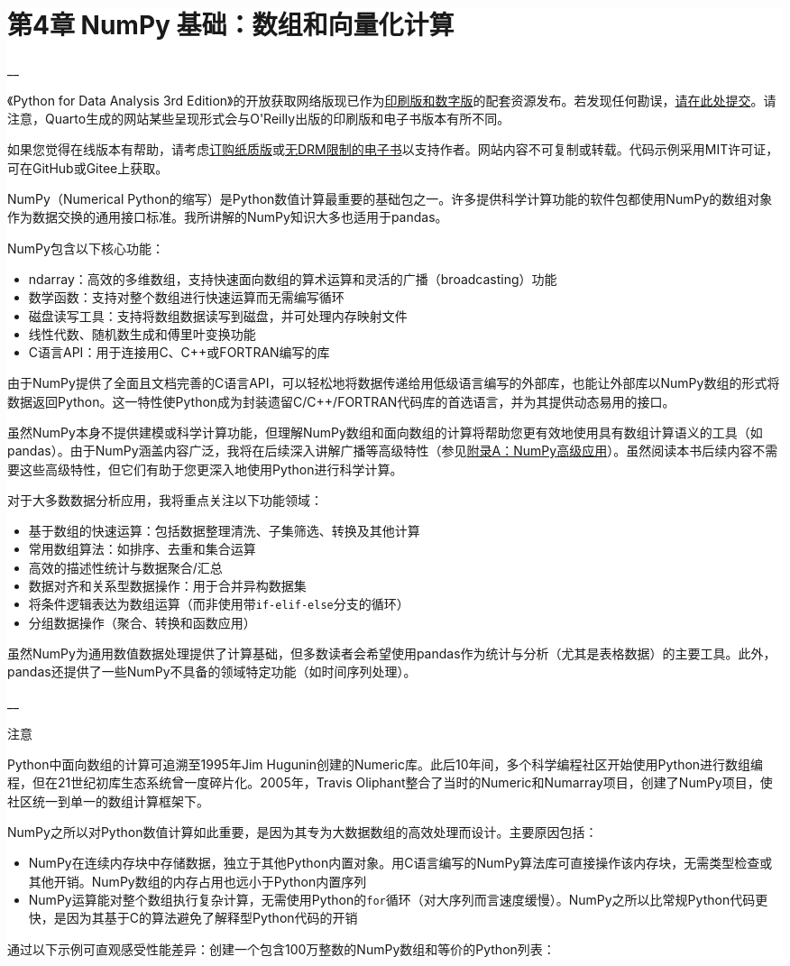 # 第4章 NumPy 基础：数组和向量化计算

__

《Python for Data Analysis 3rd Edition》的开放获取网络版现已作为[印刷版和数字版](https://amzn.to/3DyLaJc)的配套资源发布。若发现任何勘误，[请在此处提交](https://oreilly.com/catalog/0636920519829/errata)。请注意，Quarto生成的网站某些呈现形式会与O'Reilly出版的印刷版和电子书版本有所不同。

如果您觉得在线版本有帮助，请考虑[订购纸质版](https://amzn.to/3DyLaJc)或[无DRM限制的电子书](https://www.ebooks.com/en-us/book/210644288/python-for-data-analysis/wes-mckinney/?affId=WES398681F)以支持作者。网站内容不可复制或转载。代码示例采用MIT许可证，可在GitHub或Gitee上获取。

NumPy（Numerical Python的缩写）是Python数值计算最重要的基础包之一。许多提供科学计算功能的软件包都使用NumPy的数组对象作为数据交换的通用接口标准。我所讲解的NumPy知识大多也适用于pandas。

NumPy包含以下核心功能：

  * ndarray：高效的多维数组，支持快速面向数组的算术运算和灵活的广播（broadcasting）功能
  * 数学函数：支持对整个数组进行快速运算而无需编写循环
  * 磁盘读写工具：支持将数组数据读写到磁盘，并可处理内存映射文件
  * 线性代数、随机数生成和傅里叶变换功能
  * C语言API：用于连接用C、C++或FORTRAN编写的库

由于NumPy提供了全面且文档完善的C语言API，可以轻松地将数据传递给用低级语言编写的外部库，也能让外部库以NumPy数组的形式将数据返回Python。这一特性使Python成为封装遗留C/C++/FORTRAN代码库的首选语言，并为其提供动态易用的接口。

虽然NumPy本身不提供建模或科学计算功能，但理解NumPy数组和面向数组的计算将帮助您更有效地使用具有数组计算语义的工具（如pandas）。由于NumPy涵盖内容广泛，我将在后续深入讲解广播等高级特性（参见[附录A：NumPy高级应用](https://wesmckinney.com/book/advanced-numpy)）。虽然阅读本书后续内容不需要这些高级特性，但它们有助于您更深入地使用Python进行科学计算。

对于大多数数据分析应用，我将重点关注以下功能领域：

  * 基于数组的快速运算：包括数据整理清洗、子集筛选、转换及其他计算
  * 常用数组算法：如排序、去重和集合运算
  * 高效的描述性统计与数据聚合/汇总
  * 数据对齐和关系型数据操作：用于合并异构数据集
  * 将条件逻辑表达为数组运算（而非使用带`if-elif-else`分支的循环）
  * 分组数据操作（聚合、转换和函数应用）

虽然NumPy为通用数值数据处理提供了计算基础，但多数读者会希望使用pandas作为统计与分析（尤其是表格数据）的主要工具。此外，pandas还提供了一些NumPy不具备的领域特定功能（如时间序列处理）。

__

注意 

Python中面向数组的计算可追溯至1995年Jim Hugunin创建的Numeric库。此后10年间，多个科学编程社区开始使用Python进行数组编程，但在21世纪初库生态系统曾一度碎片化。2005年，Travis Oliphant整合了当时的Numeric和Numarray项目，创建了NumPy项目，使社区统一到单一的数组计算框架下。

NumPy之所以对Python数值计算如此重要，是因为其专为大数据数组的高效处理而设计。主要原因包括：

  * NumPy在连续内存块中存储数据，独立于其他Python内置对象。用C语言编写的NumPy算法库可直接操作该内存块，无需类型检查或其他开销。NumPy数组的内存占用也远小于Python内置序列
  * NumPy运算能对整个数组执行复杂计算，无需使用Python的`for`循环（对大序列而言速度缓慢）。NumPy之所以比常规Python代码更快，是因为其基于C的算法避免了解释型Python代码的开销

通过以下示例可直观感受性能差异：创建一个包含100万整数的NumPy数组和等价的Python列表：
    
    